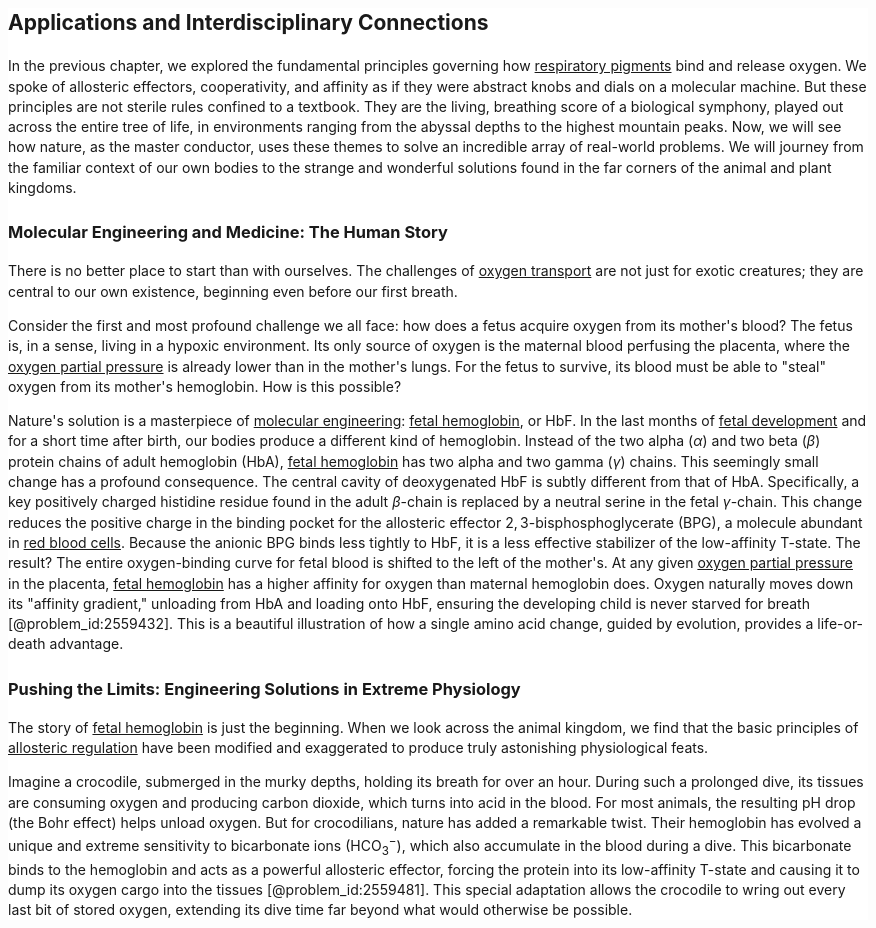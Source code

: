 ## Applications and Interdisciplinary Connections

In the previous chapter, we explored the fundamental principles governing how [respiratory pigments](@article_id:272816) bind and release oxygen. We spoke of allosteric effectors, cooperativity, and affinity as if they were abstract knobs and dials on a molecular machine. But these principles are not sterile rules confined to a textbook. They are the living, breathing score of a biological symphony, played out across the entire tree of life, in environments ranging from the abyssal depths to the highest mountain peaks. Now, we will see how nature, as the master conductor, uses these themes to solve an incredible array of real-world problems. We will journey from the familiar context of our own bodies to the strange and wonderful solutions found in the far corners of the animal and plant kingdoms.

### Molecular Engineering and Medicine: The Human Story

There is no better place to start than with ourselves. The challenges of [oxygen transport](@article_id:138309) are not just for exotic creatures; they are central to our own existence, beginning even before our first breath.

Consider the first and most profound challenge we all face: how does a fetus acquire oxygen from its mother's blood? The fetus is, in a sense, living in a hypoxic environment. Its only source of oxygen is the maternal blood perfusing the placenta, where the [oxygen partial pressure](@article_id:170666) is already lower than in the mother's lungs. For the fetus to survive, its blood must be able to "steal" oxygen from its mother's hemoglobin. How is this possible?

Nature's solution is a masterpiece of [molecular engineering](@article_id:188452): [fetal hemoglobin](@article_id:143462), or $\text{HbF}$. In the last months of [fetal development](@article_id:148558) and for a short time after birth, our bodies produce a different kind of hemoglobin. Instead of the two alpha (${\alpha}$) and two beta (${\beta}$) protein chains of adult hemoglobin ($\text{HbA}$), [fetal hemoglobin](@article_id:143462) has two alpha and two gamma (${\gamma}$) chains. This seemingly small change has a profound consequence. The central cavity of deoxygenated $\text{HbF}$ is subtly different from that of $\text{HbA}$. Specifically, a key positively charged histidine residue found in the adult $\beta$-chain is replaced by a neutral serine in the fetal $\gamma$-chain. This change reduces the positive charge in the binding pocket for the allosteric effector $2,3$-bisphosphoglycerate (BPG), a molecule abundant in [red blood cells](@article_id:137718). Because the anionic BPG binds less tightly to $\text{HbF}$, it is a less effective stabilizer of the low-affinity T-state. The result? The entire oxygen-binding curve for fetal blood is shifted to the left of the mother's. At any given [oxygen partial pressure](@article_id:170666) in the placenta, [fetal hemoglobin](@article_id:143462) has a higher affinity for oxygen than maternal hemoglobin does. Oxygen naturally moves down its "affinity gradient," unloading from $\text{HbA}$ and loading onto $\text{HbF}$, ensuring the developing child is never starved for breath [@problem_id:2559432]. This is a beautiful illustration of how a single amino acid change, guided by evolution, provides a life-or-death advantage.

### Pushing the Limits: Engineering Solutions in Extreme Physiology

The story of [fetal hemoglobin](@article_id:143462) is just the beginning. When we look across the animal kingdom, we find that the basic principles of [allosteric regulation](@article_id:137983) have been modified and exaggerated to produce truly astonishing physiological feats.

Imagine a crocodile, submerged in the murky depths, holding its breath for over an hour. During such a prolonged dive, its tissues are consuming oxygen and producing carbon dioxide, which turns into acid in the blood. For most animals, the resulting pH drop (the Bohr effect) helps unload oxygen. But for crocodilians, nature has added a remarkable twist. Their hemoglobin has evolved a unique and extreme sensitivity to bicarbonate ions ($\text{HCO}_3^-$), which also accumulate in the blood during a dive. This bicarbonate binds to the hemoglobin and acts as a powerful allosteric effector, forcing the protein into its low-affinity T-state and causing it to dump its oxygen cargo into the tissues [@problem_id:2559481]. This special adaptation allows the crocodile to wring out every last bit of stored oxygen, extending its dive time far beyond what would otherwise be possible.
